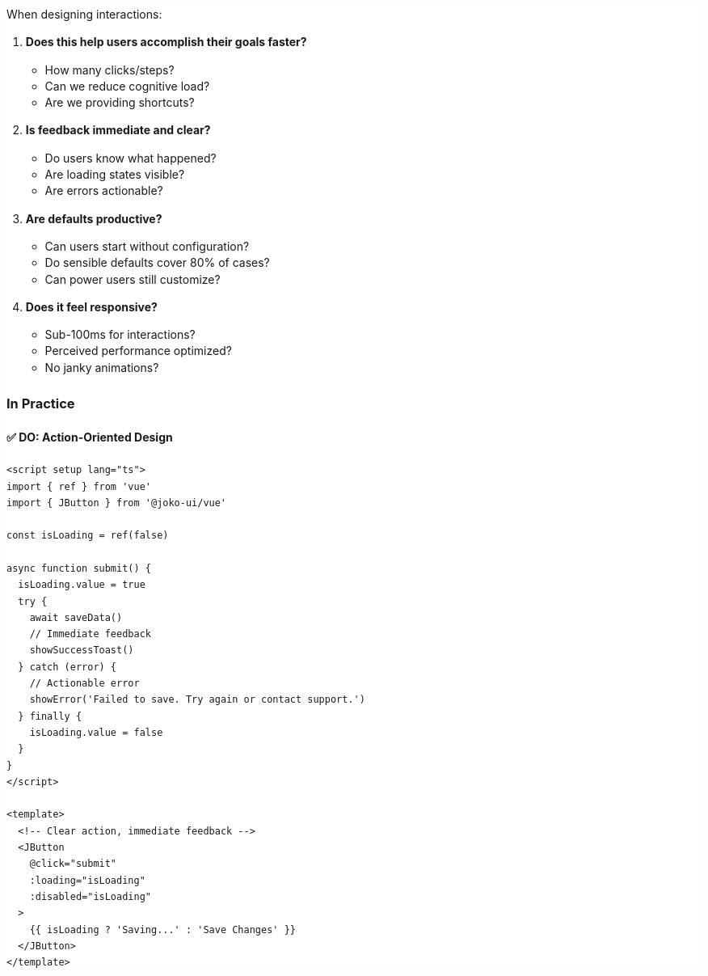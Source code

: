 When designing interactions:

1. **Does this help users accomplish their goals faster?**
   - How many clicks/steps?
   - Can we reduce cognitive load?
   - Are we providing shortcuts?

2. **Is feedback immediate and clear?**
   - Do users know what happened?
   - Are loading states visible?
   - Are errors actionable?

3. **Are defaults productive?**
   - Can users start without configuration?
   - Do sensible defaults cover 80% of cases?
   - Can power users still customize?

4. **Does it feel responsive?**
   - Sub-100ms for interactions?
   - Perceived performance optimized?
   - No janky animations?

### In Practice

#### ✅ DO: Action-Oriented Design

```vue
<script setup lang="ts">
import { ref } from 'vue'
import { JButton } from '@joko-ui/vue'

const isLoading = ref(false)

async function submit() {
  isLoading.value = true
  try {
    await saveData()
    // Immediate feedback
    showSuccessToast()
  } catch (error) {
    // Actionable error
    showError('Failed to save. Try again or contact support.')
  } finally {
    isLoading.value = false
  }
}
</script>

<template>
  <!-- Clear action, immediate feedback -->
  <JButton
    @click="submit"
    :loading="isLoading"
    :disabled="isLoading"
  >
    {{ isLoading ? 'Saving...' : 'Save Changes' }}
  </JButton>
</template>
```
